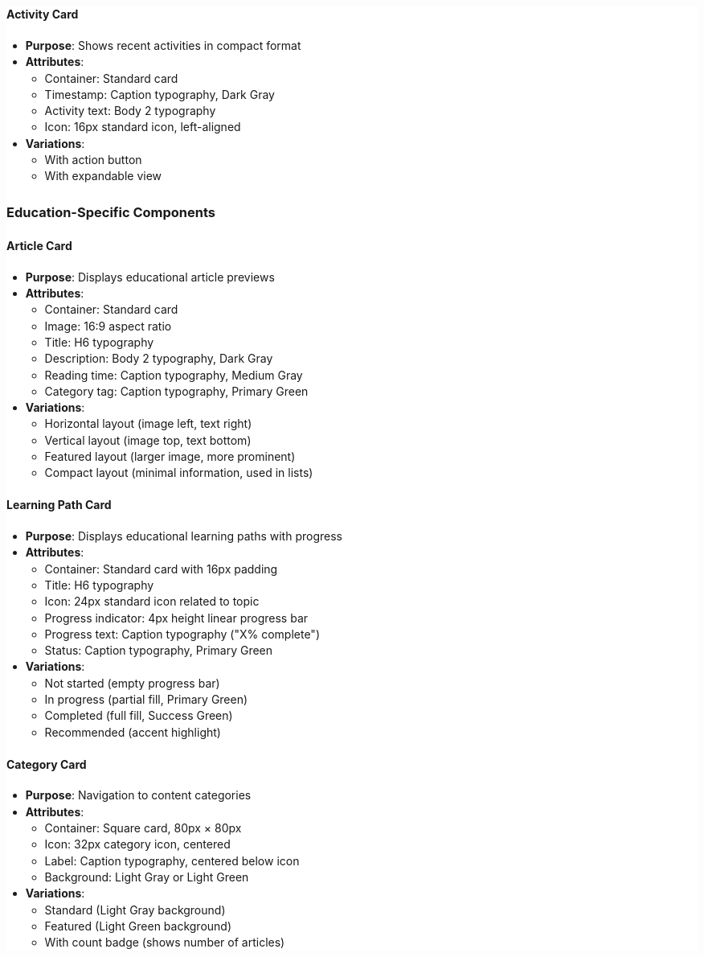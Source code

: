 #### Activity Card
- **Purpose**: Shows recent activities in compact format
- **Attributes**:
  - Container: Standard card
  - Timestamp: Caption typography, Dark Gray
  - Activity text: Body 2 typography
  - Icon: 16px standard icon, left-aligned
- **Variations**:
  - With action button
  - With expandable view

### Education-Specific Components

#### Article Card
- **Purpose**: Displays educational article previews
- **Attributes**:
  - Container: Standard card
  - Image: 16:9 aspect ratio
  - Title: H6 typography
  - Description: Body 2 typography, Dark Gray
  - Reading time: Caption typography, Medium Gray
  - Category tag: Caption typography, Primary Green
- **Variations**:
  - Horizontal layout (image left, text right)
  - Vertical layout (image top, text bottom)
  - Featured layout (larger image, more prominent)
  - Compact layout (minimal information, used in lists)

#### Learning Path Card
- **Purpose**: Displays educational learning paths with progress
- **Attributes**:
  - Container: Standard card with 16px padding
  - Title: H6 typography
  - Icon: 24px standard icon related to topic
  - Progress indicator: 4px height linear progress bar
  - Progress text: Caption typography ("X% complete")
  - Status: Caption typography, Primary Green
- **Variations**:
  - Not started (empty progress bar)
  - In progress (partial fill, Primary Green)
  - Completed (full fill, Success Green)
  - Recommended (accent highlight)

#### Category Card
- **Purpose**: Navigation to content categories
- **Attributes**:
  - Container: Square card, 80px × 80px
  - Icon: 32px category icon, centered
  - Label: Caption typography, centered below icon
  - Background: Light Gray or Light Green
- **Variations**:
  - Standard (Light Gray background)
  - Featured (Light Green background)
  - With count badge (shows number of articles)
